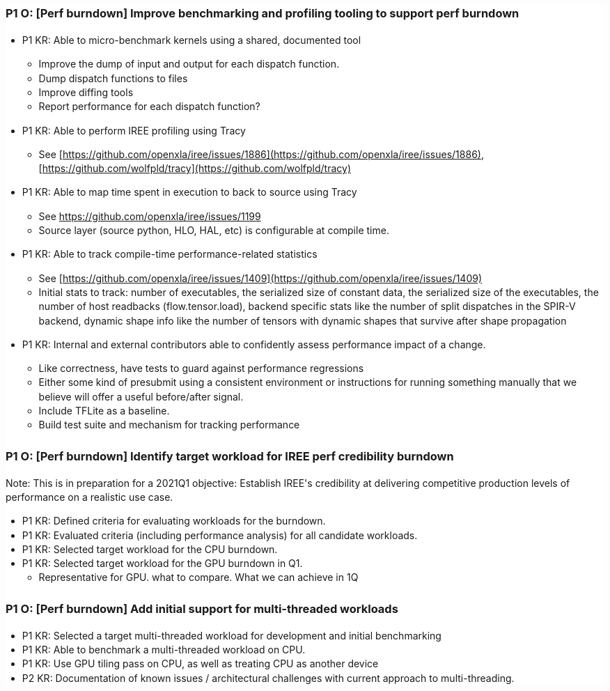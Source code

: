 ### P1 O: [Perf burndown] Improve benchmarking and profiling tooling to support perf burndown

+   P1 KR: Able to micro-benchmark kernels using a shared, documented tool
    +   Improve the dump of input and output for each dispatch function.
    +   Dump dispatch functions to files
    +   Improve diffing tools
    +   Report performance for each dispatch function?

+   P1 KR: Able to perform IREE profiling using Tracy

    + See [https://github.com/openxla/iree/issues/1886](https://github.com/openxla/iree/issues/1886), [https://github.com/wolfpld/tracy](https://github.com/wolfpld/tracy)

+   P1 KR: Able to map time spent in execution to back to source using Tracy
    +   See https://github.com/openxla/iree/issues/1199
    +   Source layer (source python, HLO, HAL, etc) is configurable at compile time.

+   P1 KR: Able to track compile-time performance-related statistics
    + See [https://github.com/openxla/iree/issues/1409](https://github.com/openxla/iree/issues/1409)
    + Initial stats to track: number of executables, the serialized size of constant data, the serialized size of the executables, the number of host readbacks (flow.tensor.load), backend specific stats like the number of split dispatches in the SPIR-V backend, dynamic shape info like the number of tensors with dynamic shapes that survive after shape propagation

+   P1 KR: Internal and external contributors able to confidently assess performance impact of a change.
    +   Like correctness, have tests to guard against performance regressions
    +   Either some kind of presubmit using a consistent environment or instructions for running something manually that we believe will offer a useful before/after signal.
    +   Include TFLite as a baseline.
    +   Build test suite and mechanism for tracking performance

### P1 O: [Perf burndown] Identify target workload for IREE perf credibility burndown

Note: This is in preparation for a 2021Q1 objective: Establish IREE's credibility at delivering competitive production levels of performance on a realistic use case.

+   P1 KR: Defined criteria for evaluating workloads for the burndown.
+   P1 KR: Evaluated criteria (including performance analysis) for all candidate workloads.
+   P1 KR: Selected target workload for the CPU burndown.
+   P1 KR: Selected target workload for the GPU burndown in Q1.
    +  Representative for GPU. what to compare. What we can achieve in 1Q

### P1 O: [Perf burndown] Add initial support for multi-threaded workloads

+   P1 KR: Selected a target multi-threaded workload for development and initial benchmarking
+   P1 KR: Able to benchmark a multi-threaded workload on CPU.
+   P1 KR: Use GPU tiling pass on CPU, as well as treating CPU as another device
+   P2 KR: Documentation of known issues / architectural challenges with current approach to multi-threading.
